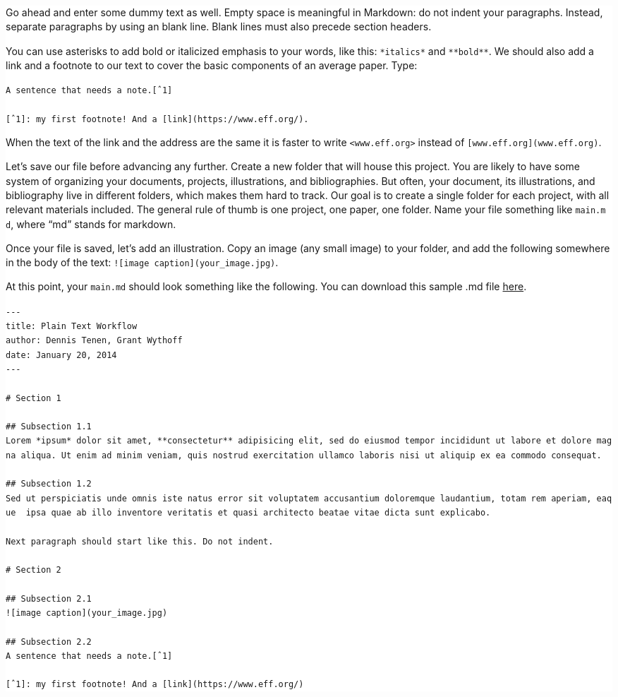 Go ahead and enter some dummy text as well. Empty space is meaningful in
Markdown: do not indent your paragraphs. Instead, separate paragraphs by
using an blank line. Blank lines must also precede section headers.

You can use asterisks to add bold or italicized emphasis to your words,
like this: `*italics*` and `**bold**`. We should also add a link and a
footnote to our text to cover the basic components of an average paper.
Type:

``` {.brush: .plain; .title: .; .notranslate title=""}
A sentence that needs a note.[ˆ1] 

[ˆ1]: my first footnote! And a [link](https://www.eff.org/).
```

When the text of the link and the address are the same it is faster to
write `<www.eff.org>` instead of `[www.eff.org](www.eff.org)`.

Let’s save our file before advancing any further. Create a new folder
that will house this project. You are likely to have some system of
organizing your documents, projects, illustrations, and bibliographies.
But often, your document, its illustrations, and bibliography live in
different folders, which makes them hard to track. Our goal is to create
a single folder for each project, with all relevant materials included.
The general rule of thumb is one project, one paper, one folder. Name
your file something like `main.md`, where “md” stands for markdown.

Once your file is saved, let’s add an illustration. Copy an image (any
small image) to your folder, and add the following somewhere in the body
of the text: `![image caption](your_image.jpg)`.

At this point, your `main.md` should look something like the following.
You can download this sample .md file [here][].

``` {.brush: .plain; .title: .; .notranslate title=""}
---  
title: Plain Text Workflow  
author: Dennis Tenen, Grant Wythoff  
date: January 20, 2014  
---  

# Section 1  

## Subsection 1.1  
Lorem *ipsum* dolor sit amet, **consectetur** adipisicing elit, sed do eiusmod tempor incididunt ut labore et dolore magna aliqua. Ut enim ad minim veniam, quis nostrud exercitation ullamco laboris nisi ut aliquip ex ea commodo consequat.

## Subsection 1.2
Sed ut perspiciatis unde omnis iste natus error sit voluptatem accusantium doloremque laudantium, totam rem aperiam, eaque  ipsa quae ab illo inventore veritatis et quasi architecto beatae vitae dicta sunt explicabo.

Next paragraph should start like this. Do not indent.

# Section 2

## Subsection 2.1
![image caption](your_image.jpg)

## Subsection 2.2
A sentence that needs a note.[ˆ1] 

[ˆ1]: my first footnote! And a [link](https://www.eff.org/)
```


  [lexoriter]: http://programminghistorian.org/wp-content/uploads/2014/03/lexoriter.jpg
  [Pandoc]: http://johnmacfarlane.net/pandoc/
  [1]: #fn:1
  [Useful Resources]: #useful-resources
  [2]: #fn:2
  [3]: #philosophy
  [4]: #fn:3
  [5]: #principles
  [6]: #fn:5
  [7]: #software-requirements
  [the Pandoc website]: http://johnmacfarlane.net/pandoc/installing.html
  [our bibliography]: https://github.com/dhcolumbia/pandoc-workflow/blob/master/pandoctut.bib
  [8]: #markdown-basics
  [Pandoc’s Markdown]: http://johnmacfarlane.net/pandoc/demo/example9/pandocs-markdown.html
  [“YAML” block]: http://johnmacfarlane.net/pandoc/README.html#yaml-metadata-block
  [here]: https://github.com/dhcolumbia/pandoc-workflow/sample.md
  [Screen Shot 2014-03-12 at 4.57.17 PM]: http://programminghistorian.org/wp-content/uploads/2014/03/Screen-Shot-2014-03-12-at-4.57.17-PM-1024x621.png
  [this online sandbox]: http://daringfireball.net/projects/markdown/dingus
  [9]: #getting-in-touch-with-your-inner-terminal
  [Command Line Crash Course.]: http://cli.learncodethehardway.org/book/
  [10]: #fn:6
  [11]: #using-pandoc-to-convert-markdown-to-an-ms-word-document
  [Pandoc’s website]: http://johnmacfarlane.net/pandoc/README.html
  [12]: #working-with-bibliographies
  [13]: #fn:4
  [14]: #changing-citation-styles
  [15]: #summary
  [site]: https://leanpub.com/
  [mailing list]: https://groups.google.com/forum/#!forum/pandoc-discuss
  [Stack Overflow]: http://stackoverflow.com/questions/tagged/pandoc
  [Digital Humanities Q&A]: http://digitalhumanities.org/answers/
  [this blog post]: http://web.archive.org/web/20140120195538/http://mashable.com/2013/06/24/markdown-tools/
  [Mou]: http://mouapp.com/
  [Write Monkey]: http://writemonkey.com
  [Sublime Text]: http://www.sublimetext.com/
  [prose.io]: /dhcolumbia/pandoc-workflow/blob/master/prose.io
  [Authorea]: /dhcolumbia/pandoc-workflow/blob/master/www.authorea.com
  [Penflip]: /dhcolumbia/pandoc-workflow/blob/master/www.penflip.com
  [Draft]: /dhcolumbia/pandoc-workflow/blob/master/www.draftin.com
  [Editorially]: /dhcolumbia/pandoc-workflow/blob/master/www.editorially.com
  [Gitit]: http://gitit.net/
  [Ikiwiki]: https://github.com/dubiousjim/pandoc-iki
  [Yst]: https://github.com/jgm/yst
  [Jekyll]: /dhcolumbia/pandoc-workflow/blob/master/github.com/fauno/jekyll-pandoc-multiple-formats
  [Hakyll]: http://jaspervdj.be/hakyll/
  [bash shell script]: https://github.com/wcaleb/website
  [Leanpub]: https://leanpub.com
  [readthedocs.org]: readthedocs.org
  [↩]: #fnref:1 "return to article"
  [downloaded from GitHub]: https://github.com/dhcolumbia/pandoc-workflow
  [16]: #fnref:2 "return to article"
  [Why Microsoft Word Must Die]: http://www.antipope.org/charlie/blog-static/2013/10/why-microsoft-word-must-die.html
  [17]: #fnref:3 "return to article"
  [18]: #fnref:4 "return to article"
  [19]: #fnref:5 "return to article"
  [20]: #fnref:6 "return to article"
  [Rintze Zelle]: http://citationstyles.org
  [March 24, 2014 at 7:22 pm]: http://programminghistorian.org/lessons/sustainable-authorship-in-plain-text-using-pandoc-and-markdown#comment-156547
  [Reply]: /lessons/sustainable-authorship-in-plain-text-using-pandoc-and-markdown?replytocom=156547#respond
  [Click here to cancel reply.]: /lessons/sustainable-authorship-in-plain-text-using-pandoc-and-markdown#respond